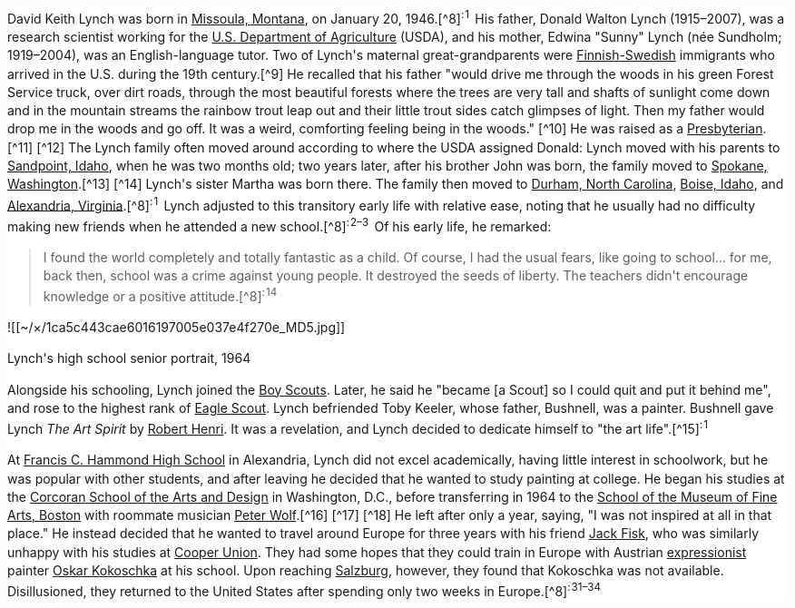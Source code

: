 David Keith Lynch was born in [Missoula, Montana](https://en.m.wikipedia.org/wiki/Missoula,_Montana "Missoula, Montana"), on January 20, 1946.[^8]<sup><span title="Page / location: 1">: 1 </span></sup>  His father, Donald Walton Lynch (1915–2007), was a research scientist working for the [U.S. Department of Agriculture](https://en.m.wikipedia.org/wiki/U.S._Department_of_Agriculture "U.S. Department of Agriculture") (USDA), and his mother, Edwina "Sunny" Lynch (née Sundholm; 1919–2004), was an English-language tutor. Two of Lynch's maternal great-grandparents were [Finnish-Swedish](https://en.m.wikipedia.org/wiki/Swedish-speaking_population_of_Finland "Swedish-speaking population of Finland") immigrants who arrived in the U.S. during the 19th century.[^9] He recalled that his father "would drive me through the woods in his green Forest Service truck, over dirt roads, through the most beautiful forests where the trees are very tall and shafts of sunlight come down and in the mountain streams the rainbow trout leap out and their little trout sides catch glimpses of light. Then my father would drop me in the woods and go off. It was a weird, comforting feeling being in the woods." [^10] He was raised as a [Presbyterian](https://en.m.wikipedia.org/wiki/Presbyterian "Presbyterian").[^11] [^12] The Lynch family often moved around according to where the USDA assigned Donald: Lynch moved with his parents to [Sandpoint, Idaho](https://en.m.wikipedia.org/wiki/Sandpoint,_Idaho "Sandpoint, Idaho"), when he was two months old; two years later, after his brother John was born, the family moved to [Spokane, Washington](https://en.m.wikipedia.org/wiki/Spokane,_Washington "Spokane, Washington").[^13] [^14] Lynch's sister Martha was born there. The family then moved to [Durham, North Carolina](https://en.m.wikipedia.org/wiki/Durham,_North_Carolina "Durham, North Carolina"), [Boise, Idaho](https://en.m.wikipedia.org/wiki/Boise,_Idaho "Boise, Idaho"), and [Alexandria, Virginia](https://en.m.wikipedia.org/wiki/Alexandria,_Virginia "Alexandria, Virginia").[^8]<sup><span title="Page / location: 1">: 1 </span></sup>  Lynch adjusted to this transitory early life with relative ease, noting that he usually had no difficulty making new friends when he attended a new school.[^8]<sup><span title="Page / location: 2–3">: 2–3 </span></sup>  Of his early life, he remarked:

> I found the world completely and totally fantastic as a child. Of course, I had the usual fears, like going to school... for me, back then, school was a crime against young people. It destroyed the seeds of liberty. The teachers didn't encourage knowledge or a positive attitude.[^8]<sup><span title="Page / location: 14">: 14 </span></sup> 

![[~/×/1ca5c443cae6016197005e037e4f270e_MD5.jpg]]

Lynch's high school senior portrait, 1964

Alongside his schooling, Lynch joined the [Boy Scouts](https://en.m.wikipedia.org/wiki/Boy_Scouts_of_America "Boy Scouts of America"). Later, he said he "became \[a Scout\] so I could quit and put it behind me", and rose to the highest rank of [Eagle Scout](https://en.m.wikipedia.org/wiki/Eagle_Scout_\(Boy_Scouts_of_America\) "Eagle Scout (Boy Scouts of America)"). Lynch befriended Toby Keeler, whose father, Bushnell, was a painter. Bushnell gave Lynch *The Art Spirit* by [Robert Henri](https://en.m.wikipedia.org/wiki/Robert_Henri "Robert Henri"). It was a revelation, and Lynch decided to dedicate himself to "the art life".[^15]<sup><span title="Page / location: 1">: 1 </span></sup> 

At [Francis C. Hammond High School](https://en.m.wikipedia.org/wiki/Francis_C._Hammond_High_School "Francis C. Hammond High School") in Alexandria, Lynch did not excel academically, having little interest in schoolwork, but he was popular with other students, and after leaving he decided that he wanted to study painting at college. He began his studies at the [Corcoran School of the Arts and Design](https://en.m.wikipedia.org/wiki/Corcoran_School_of_the_Arts_and_Design "Corcoran School of the Arts and Design") in Washington, D.C., before transferring in 1964 to the [School of the Museum of Fine Arts, Boston](https://en.m.wikipedia.org/wiki/School_of_the_Museum_of_Fine_Arts,_Boston "School of the Museum of Fine Arts, Boston") with roommate musician [Peter Wolf](https://en.m.wikipedia.org/wiki/Peter_Wolf "Peter Wolf").[^16] [^17] [^18] He left after only a year, saying, "I was not inspired at all in that place." He instead decided that he wanted to travel around Europe for three years with his friend [Jack Fisk](https://en.m.wikipedia.org/wiki/Jack_Fisk "Jack Fisk"), who was similarly unhappy with his studies at [Cooper Union](https://en.m.wikipedia.org/wiki/Cooper_Union "Cooper Union"). They had some hopes that they could train in Europe with Austrian [expressionist](https://en.m.wikipedia.org/wiki/Expressionism "Expressionism") painter [Oskar Kokoschka](https://en.m.wikipedia.org/wiki/Oskar_Kokoschka "Oskar Kokoschka") at his school. Upon reaching [Salzburg](https://en.m.wikipedia.org/wiki/Salzburg "Salzburg"), however, they found that Kokoschka was not available. Disillusioned, they returned to the United States after spending only two weeks in Europe.[^8]<sup><span title="Page / location: 31–34">: 31–34 </span></sup> 
